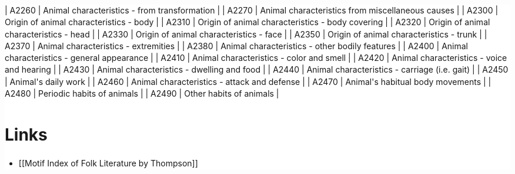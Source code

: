 | A2260 | Animal characteristics - from transformation                                                                 |
| A2270 | Animal characteristics from miscellaneous causes                                                             |
| A2300 | Origin of animal characteristics - body                                                                      |
| A2310 | Origin of animal characteristics - body covering                                                             |
| A2320 | Origin of animal characteristics - head                                                                      |
| A2330 | Origin of animal characteristics - face                                                                      |
| A2350 | Origin of animal characteristics - trunk                                                                     |
| A2370 | Animal characteristics - extremities                                                                         |
| A2380 | Animal characteristics - other bodily features                                                               |
| A2400 | Animal characteristics - general appearance                                                                  |
| A2410 | Animal characteristics - color and smell                                                                     |
| A2420 | Animal characteristics - voice and hearing                                                                   |
| A2430 | Animal characteristics - dwelling and food                                                                   |
| A2440 | Animal characteristics - carriage (i.e. gait)                                                                |
| A2450 | Animal's daily work                                                                                          |
| A2460 | Animal characteristics - attack and defense                                                                  |
| A2470 | Animal's habitual body movements                                                                             |
| A2480 | Periodic habits of animals                                                                                   |
| A2490 | Other habits of animals                                                                                                             |

# Links
* [[Motif Index of Folk Literature by Thompson]]